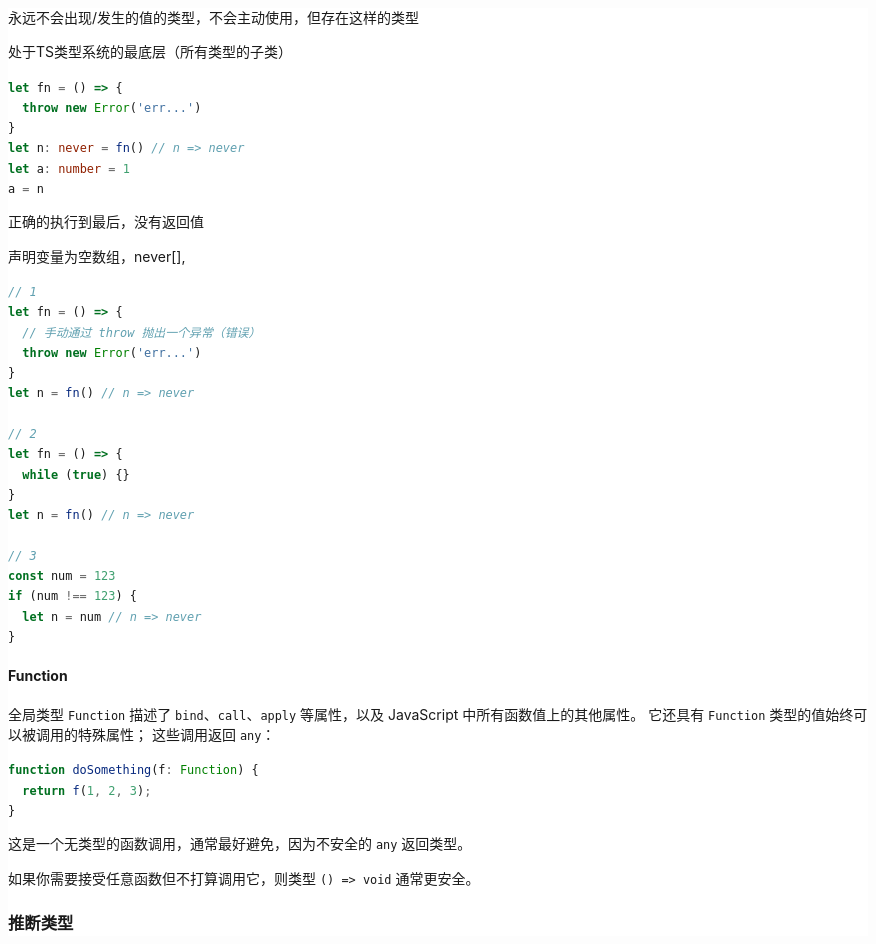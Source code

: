 永远不会出现/发生的值的类型，不会主动使用，但存在这样的类型

处于TS类型系统的最底层（所有类型的子类）

```ts
let fn = () => {
  throw new Error('err...')
}
let n: never = fn() // n => never
let a: number = 1
a = n
```

正确的执行到最后，没有返回值

声明变量为空数组，never[],

```ts
// 1
let fn = () => {
  // 手动通过 throw 抛出一个异常（错误）
  throw new Error('err...')
}
let n = fn() // n => never

// 2
let fn = () => {
  while (true) {}
}
let n = fn() // n => never

// 3
const num = 123
if (num !== 123) {
  let n = num // n => never
}
```

#### Function

全局类型 `Function` 描述了 `bind`、`call`、`apply` 等属性，以及 JavaScript 中所有函数值上的其他属性。 它还具有 `Function` 类型的值始终可以被调用的特殊属性； 这些调用返回 `any`：

```ts
function doSomething(f: Function) {
  return f(1, 2, 3);
}
```

这是一个无类型的函数调用，通常最好避免，因为不安全的 `any` 返回类型。

如果你需要接受任意函数但不打算调用它，则类型 `() => void` 通常更安全。



### 推断类型
